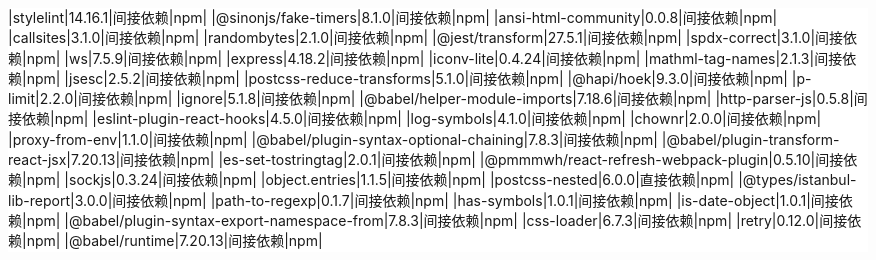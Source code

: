 |stylelint|14.16.1|间接依赖|npm|
|@sinonjs/fake-timers|8.1.0|间接依赖|npm|
|ansi-html-community|0.0.8|间接依赖|npm|
|callsites|3.1.0|间接依赖|npm|
|randombytes|2.1.0|间接依赖|npm|
|@jest/transform|27.5.1|间接依赖|npm|
|spdx-correct|3.1.0|间接依赖|npm|
|ws|7.5.9|间接依赖|npm|
|express|4.18.2|间接依赖|npm|
|iconv-lite|0.4.24|间接依赖|npm|
|mathml-tag-names|2.1.3|间接依赖|npm|
|jsesc|2.5.2|间接依赖|npm|
|postcss-reduce-transforms|5.1.0|间接依赖|npm|
|@hapi/hoek|9.3.0|间接依赖|npm|
|p-limit|2.2.0|间接依赖|npm|
|ignore|5.1.8|间接依赖|npm|
|@babel/helper-module-imports|7.18.6|间接依赖|npm|
|http-parser-js|0.5.8|间接依赖|npm|
|eslint-plugin-react-hooks|4.5.0|间接依赖|npm|
|log-symbols|4.1.0|间接依赖|npm|
|chownr|2.0.0|间接依赖|npm|
|proxy-from-env|1.1.0|间接依赖|npm|
|@babel/plugin-syntax-optional-chaining|7.8.3|间接依赖|npm|
|@babel/plugin-transform-react-jsx|7.20.13|间接依赖|npm|
|es-set-tostringtag|2.0.1|间接依赖|npm|
|@pmmmwh/react-refresh-webpack-plugin|0.5.10|间接依赖|npm|
|sockjs|0.3.24|间接依赖|npm|
|object.entries|1.1.5|间接依赖|npm|
|postcss-nested|6.0.0|直接依赖|npm|
|@types/istanbul-lib-report|3.0.0|间接依赖|npm|
|path-to-regexp|0.1.7|间接依赖|npm|
|has-symbols|1.0.1|间接依赖|npm|
|is-date-object|1.0.1|间接依赖|npm|
|@babel/plugin-syntax-export-namespace-from|7.8.3|间接依赖|npm|
|css-loader|6.7.3|间接依赖|npm|
|retry|0.12.0|间接依赖|npm|
|@babel/runtime|7.20.13|间接依赖|npm|